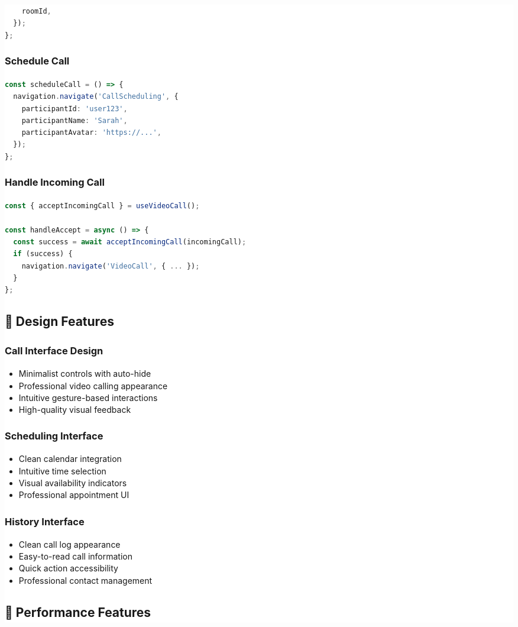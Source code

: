 ```typescript
    roomId,
  });
};
```

### Schedule Call
```typescript
const scheduleCall = () => {
  navigation.navigate('CallScheduling', {
    participantId: 'user123',
    participantName: 'Sarah',
    participantAvatar: 'https://...',
  });
};
```

### Handle Incoming Call
```typescript
const { acceptIncomingCall } = useVideoCall();

const handleAccept = async () => {
  const success = await acceptIncomingCall(incomingCall);
  if (success) {
    navigation.navigate('VideoCall', { ... });
  }
};
```

## 🎨 Design Features

### Call Interface Design
- Minimalist controls with auto-hide
- Professional video calling appearance
- Intuitive gesture-based interactions
- High-quality visual feedback

### Scheduling Interface
- Clean calendar integration
- Intuitive time selection
- Visual availability indicators
- Professional appointment UI

### History Interface
- Clean call log appearance
- Easy-to-read call information
- Quick action accessibility
- Professional contact management

## 🔧 Performance Features
